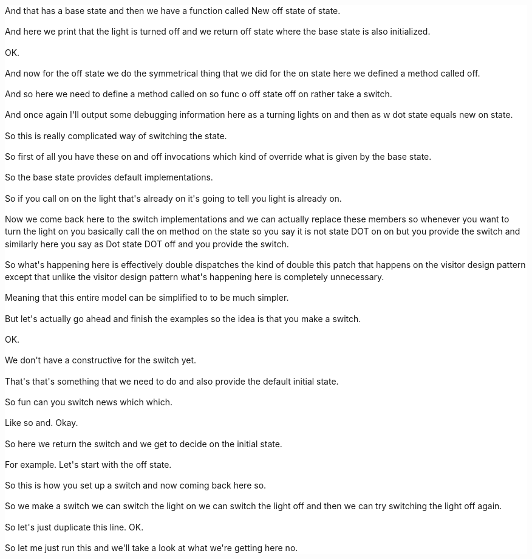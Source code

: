 And that has a base state and then we have a function called New off state of state.

And here we print that the light is turned off and we return off state where the base state is also initialized.

OK.

And now for the off state we do the symmetrical thing that we did for the on state here we defined a method called off.

And so here we need to define a method called on so func o off state off on rather take a switch.

And once again I'll output some debugging information here as a turning lights on and then as w dot state equals new on state.

So this is really complicated way of switching the state.

So first of all you have these on and off invocations which kind of override what is given by the base state.

So the base state provides default implementations.

So if you call on on the light that's already on it's going to tell you light is already on.

Now we come back here to the switch implementations and we can actually replace these members so whenever you want to turn the light on you basically call the on method on the state so you say it is not state DOT on on but you provide the switch and similarly here you say as Dot state DOT off and you provide the switch.

So what's happening here is effectively double dispatches the kind of double this patch that happens on the visitor design pattern except that unlike the visitor design pattern what's happening here is completely unnecessary.

Meaning that this entire model can be simplified to to be much simpler.

But let's actually go ahead and finish the examples so the idea is that you make a switch.

OK.

We don't have a constructive for the switch yet.

That's that's something that we need to do and also provide the default initial state.

So fun can you switch news which which.

Like so and.
Okay.

So here we return the switch and we get to decide on the initial state.

For example.
Let's start with the off state.

So this is how you set up a switch and now coming back here so.

So we make a switch we can switch the light on we can switch the light off and then we can try switching the light off again.

So let's just duplicate this line.
OK.

So let me just run this and we'll take a look at what we're getting here no.
